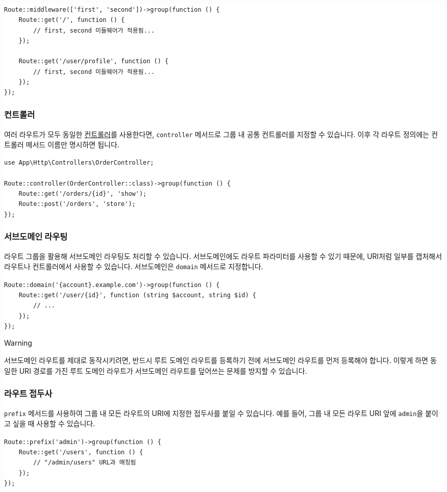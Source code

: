 ```
Route::middleware(['first', 'second'])->group(function () {
    Route::get('/', function () {
        // first, second 미들웨어가 적용됨...
    });

    Route::get('/user/profile', function () {
        // first, second 미들웨어가 적용됨...
    });
});
```

<a name="route-group-controllers"></a>
### 컨트롤러

여러 라우트가 모두 동일한 [컨트롤러](/docs/11.x/controllers)를 사용한다면, `controller` 메서드로 그룹 내 공통 컨트롤러를 지정할 수 있습니다. 이후 각 라우트 정의에는 컨트롤러 메서드 이름만 명시하면 됩니다.

```
use App\Http\Controllers\OrderController;

Route::controller(OrderController::class)->group(function () {
    Route::get('/orders/{id}', 'show');
    Route::post('/orders', 'store');
});
```

<a name="route-group-subdomain-routing"></a>
### 서브도메인 라우팅

라우트 그룹을 활용해 서브도메인 라우팅도 처리할 수 있습니다. 서브도메인에도 라우트 파라미터를 사용할 수 있기 때문에, URI처럼 일부를 캡처해서 라우트나 컨트롤러에서 사용할 수 있습니다. 서브도메인은 `domain` 메서드로 지정합니다.

```
Route::domain('{account}.example.com')->group(function () {
    Route::get('/user/{id}', function (string $account, string $id) {
        // ...
    });
});
```

> [!WARNING]  
> 서브도메인 라우트를 제대로 동작시키려면, 반드시 루트 도메인 라우트를 등록하기 전에 서브도메인 라우트를 먼저 등록해야 합니다. 이렇게 하면 동일한 URI 경로를 가진 루트 도메인 라우트가 서브도메인 라우트를 덮어쓰는 문제를 방지할 수 있습니다.

<a name="route-group-prefixes"></a>
### 라우트 접두사

`prefix` 메서드를 사용하여 그룹 내 모든 라우트의 URI에 지정한 접두사를 붙일 수 있습니다. 예를 들어, 그룹 내 모든 라우트 URI 앞에 `admin`을 붙이고 싶을 때 사용할 수 있습니다.

```
Route::prefix('admin')->group(function () {
    Route::get('/users', function () {
        // "/admin/users" URL과 매칭됨
    });
});
```
